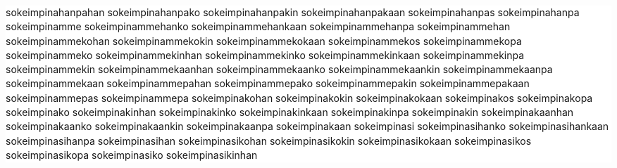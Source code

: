 sokeimpinahanpahan
sokeimpinahanpako
sokeimpinahanpakin
sokeimpinahanpakaan
sokeimpinahanpas
sokeimpinahanpa
sokeimpinamme
sokeimpinammehanko
sokeimpinammehankaan
sokeimpinammehanpa
sokeimpinammehan
sokeimpinammekohan
sokeimpinammekokin
sokeimpinammekokaan
sokeimpinammekos
sokeimpinammekopa
sokeimpinammeko
sokeimpinammekinhan
sokeimpinammekinko
sokeimpinammekinkaan
sokeimpinammekinpa
sokeimpinammekin
sokeimpinammekaanhan
sokeimpinammekaanko
sokeimpinammekaankin
sokeimpinammekaanpa
sokeimpinammekaan
sokeimpinammepahan
sokeimpinammepako
sokeimpinammepakin
sokeimpinammepakaan
sokeimpinammepas
sokeimpinammepa
sokeimpinakohan
sokeimpinakokin
sokeimpinakokaan
sokeimpinakos
sokeimpinakopa
sokeimpinako
sokeimpinakinhan
sokeimpinakinko
sokeimpinakinkaan
sokeimpinakinpa
sokeimpinakin
sokeimpinakaanhan
sokeimpinakaanko
sokeimpinakaankin
sokeimpinakaanpa
sokeimpinakaan
sokeimpinasi
sokeimpinasihanko
sokeimpinasihankaan
sokeimpinasihanpa
sokeimpinasihan
sokeimpinasikohan
sokeimpinasikokin
sokeimpinasikokaan
sokeimpinasikos
sokeimpinasikopa
sokeimpinasiko
sokeimpinasikinhan
